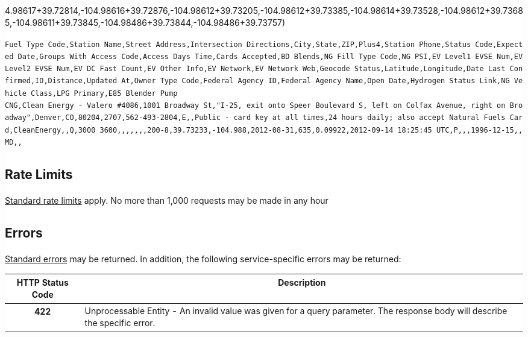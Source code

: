 4.98617+39.72814,-104.98616+39.72876,-104.98612+39.73205,-104.98612+39.73385,-104.98614+39.73528,-104.98612+39.73685,-104.98611+39.73845,-104.98486+39.73844,-104.98486+39.73757)</a></pre>

```
Fuel Type Code,Station Name,Street Address,Intersection Directions,City,State,ZIP,Plus4,Station Phone,Status Code,Expected Date,Groups With Access Code,Access Days Time,Cards Accepted,BD Blends,NG Fill Type Code,NG PSI,EV Level1 EVSE Num,EV Level2 EVSE Num,EV DC Fast Count,EV Other Info,EV Network,EV Network Web,Geocode Status,Latitude,Longitude,Date Last Confirmed,ID,Distance,Updated At,Owner Type Code,Federal Agency ID,Federal Agency Name,Open Date,Hydrogen Status Link,NG Vehicle Class,LPG Primary,E85 Blender Pump
CNG,Clean Energy - Valero #4086,1001 Broadway St,"I-25, exit onto Speer Boulevard S, left on Colfax Avenue, right on Broadway",Denver,CO,80204,2707,562-493-2804,E,,Public - card key at all times,24 hours daily; also accept Natural Fuels Card,CleanEnergy,,Q,3000 3600,,,,,,,200-8,39.73233,-104.988,2012-08-31,635,0.09922,2012-09-14 18:25:45 UTC,P,,,1996-12-15,,MD,,
```

## Rate Limits

[Standard rate limits](/docs/rate-limits) apply. No more than 1,000 requests may be made in any hour

## Errors

[Standard errors](/docs/errors) may be returned. In addition, the following service-specific errors may be returned:

<table border="0" cellpadding="0" cellspacing="0" class="doc-parameters">
  <thead>
    <tr>
      <th class="doc-parameters-name" scope="col"><span>HTTP Status Code</span></th>
      <th class="doc-parameters-required" scope="col"><span>Description</span></th>
    </tr>
  </thead>
  <tbody>
    <tr>
      <th class="doc-parameter-name" scope="row"><span>422</span></th>
      <td class="doc-parameter-description"><span>Unprocessable Entity - An invalid value was given for a query parameter. The response body will describe the specific error.</span></td>
    </tr>
  </tbody>
</table>

